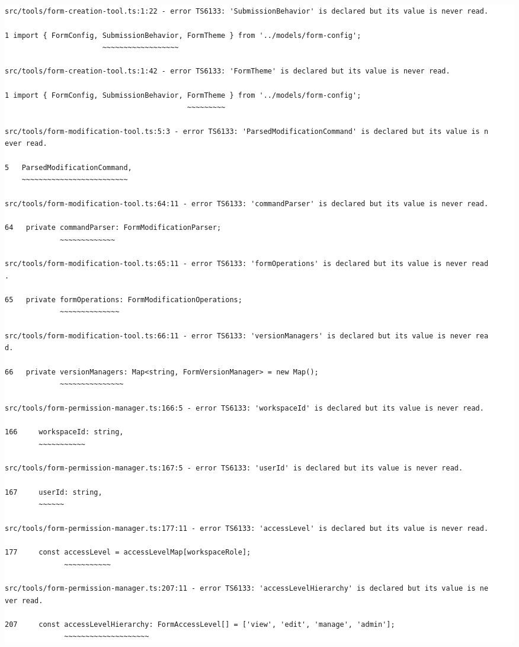 ```
src/tools/form-creation-tool.ts:1:22 - error TS6133: 'SubmissionBehavior' is declared but its value is never read.

1 import { FormConfig, SubmissionBehavior, FormTheme } from '../models/form-config';
                       ~~~~~~~~~~~~~~~~~~

src/tools/form-creation-tool.ts:1:42 - error TS6133: 'FormTheme' is declared but its value is never read.

1 import { FormConfig, SubmissionBehavior, FormTheme } from '../models/form-config';
                                           ~~~~~~~~~

src/tools/form-modification-tool.ts:5:3 - error TS6133: 'ParsedModificationCommand' is declared but its value is n
ever read.

5   ParsedModificationCommand,
    ~~~~~~~~~~~~~~~~~~~~~~~~~

src/tools/form-modification-tool.ts:64:11 - error TS6133: 'commandParser' is declared but its value is never read.

64   private commandParser: FormModificationParser;
             ~~~~~~~~~~~~~

src/tools/form-modification-tool.ts:65:11 - error TS6133: 'formOperations' is declared but its value is never read
.

65   private formOperations: FormModificationOperations;
             ~~~~~~~~~~~~~~

src/tools/form-modification-tool.ts:66:11 - error TS6133: 'versionManagers' is declared but its value is never rea
d.

66   private versionManagers: Map<string, FormVersionManager> = new Map();
             ~~~~~~~~~~~~~~~

src/tools/form-permission-manager.ts:166:5 - error TS6133: 'workspaceId' is declared but its value is never read.

166     workspaceId: string,
        ~~~~~~~~~~~

src/tools/form-permission-manager.ts:167:5 - error TS6133: 'userId' is declared but its value is never read.

167     userId: string,
        ~~~~~~

src/tools/form-permission-manager.ts:177:11 - error TS6133: 'accessLevel' is declared but its value is never read.

177     const accessLevel = accessLevelMap[workspaceRole];
              ~~~~~~~~~~~

src/tools/form-permission-manager.ts:207:11 - error TS6133: 'accessLevelHierarchy' is declared but its value is ne
ver read.

207     const accessLevelHierarchy: FormAccessLevel[] = ['view', 'edit', 'manage', 'admin'];
              ~~~~~~~~~~~~~~~~~~~~
```